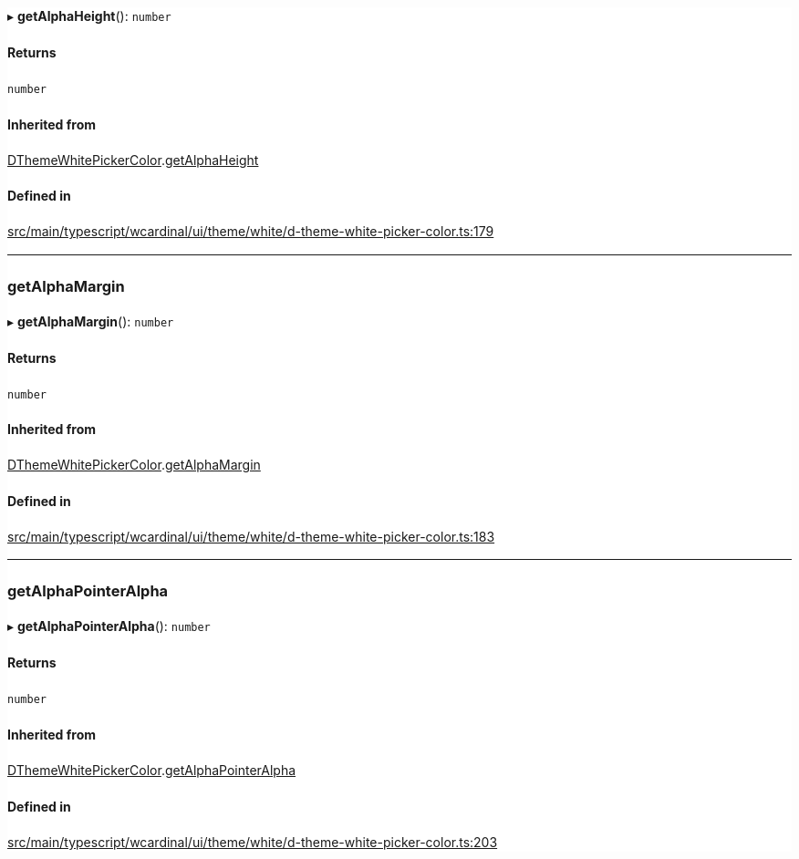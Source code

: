 ▸ **getAlphaHeight**(): `number`

#### Returns

`number`

#### Inherited from

[DThemeWhitePickerColor](DThemeWhitePickerColor.md).[getAlphaHeight](DThemeWhitePickerColor.md#getalphaheight)

#### Defined in

[src/main/typescript/wcardinal/ui/theme/white/d-theme-white-picker-color.ts:179](https://github.com/winter-cardinal/winter-cardinal-ui/blob/v0.442.0/src/main/typescript/wcardinal/ui/theme/white/d-theme-white-picker-color.ts#L179)

___

### getAlphaMargin

▸ **getAlphaMargin**(): `number`

#### Returns

`number`

#### Inherited from

[DThemeWhitePickerColor](DThemeWhitePickerColor.md).[getAlphaMargin](DThemeWhitePickerColor.md#getalphamargin)

#### Defined in

[src/main/typescript/wcardinal/ui/theme/white/d-theme-white-picker-color.ts:183](https://github.com/winter-cardinal/winter-cardinal-ui/blob/v0.442.0/src/main/typescript/wcardinal/ui/theme/white/d-theme-white-picker-color.ts#L183)

___

### getAlphaPointerAlpha

▸ **getAlphaPointerAlpha**(): `number`

#### Returns

`number`

#### Inherited from

[DThemeWhitePickerColor](DThemeWhitePickerColor.md).[getAlphaPointerAlpha](DThemeWhitePickerColor.md#getalphapointeralpha)

#### Defined in

[src/main/typescript/wcardinal/ui/theme/white/d-theme-white-picker-color.ts:203](https://github.com/winter-cardinal/winter-cardinal-ui/blob/v0.442.0/src/main/typescript/wcardinal/ui/theme/white/d-theme-white-picker-color.ts#L203)
